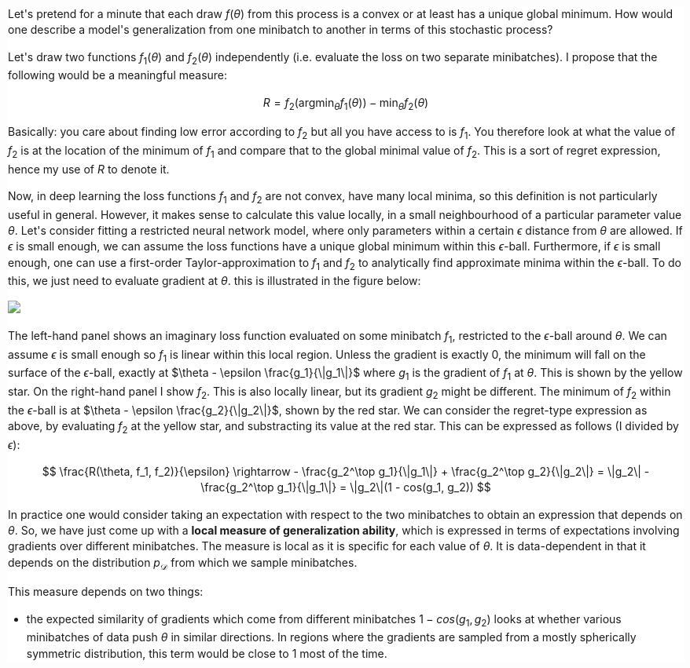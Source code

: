 Let's pretend for a minute that each draw $f(\theta)$ from this process is a convex or at least has a unique global minimum. How would one describe a model's generalization from one minibatch to another in terms of this stochastic process? 

Let's draw two functions $f_1(\theta)$ and $f_2(\theta)$ independently (i.e. evaluate the loss on two separate minibatches). I propose that the following would be a meaningful measure:

$$
R = f_2 (\operatorname{argmin}_\theta f_1(\theta)) - \min_\theta f_2(\theta) $$

Basically: you care about finding low error according to $f_2$ but all you have access to is $f_1$. You therefore look at what the value of $f_2$ is at the location of the minimum of $f_1$ and compare that to the global minimal value of $f_2$. This is a sort of regret expression, hence my use of $R$ to denote it.

Now, in deep learning the loss functions $f_1$ and $f_2$ are not convex, have many local minima, so this definition is not particularly useful in general. However, it makes sense to calculate this value locally, in a small neighbourhood of a particular parameter value $\theta$. Let's consider fitting a restricted neural network model, where only parameters within a certain $\epsilon$ distance from $\theta$ are allowed. If $\epsilon$ is small enough, we can assume the loss functions have a unique global minimum within this $\epsilon$-ball. Furthermore, if $\epsilon$ is small enough, one can use a first-order Taylor-approximation to $f_1$ and $f_2$ to analytically find approximate minima within the $\epsilon$-ball. To do this, we just need to evaluate gradient at $\theta$. this is illustrated in the figure below:

![](https://www.inference.vc/content/images/2018/01/download-11.png)


The left-hand panel shows an imaginary loss function evaluated on some minibatch $f_1$, restricted to the $\epsilon$-ball around $\theta$. We can assume $\epsilon$ is small enough so $f_1$ is linear within this local region. Unless the gradient is exactly $0$, the minimum will fall on the surface of the $\epsilon$-ball, exactly at $\theta - \epsilon \frac{g_1}{\|g_1\|}$ where $g_1$ is the gradient of $f_1$ at $\theta$. This is shown by the yellow star. On the right-hand panel I show $f_2$. This is also locally linear, but its gradient $g_2$ might be different. The minimum of $f_2$ within the $\epsilon$-ball is at $\theta - \epsilon \frac{g_2}{\|g_2\|}$, shown by the red star. We can consider the regret-type expression as above, by evaluating $f_2$ at the yellow star, and substracting its value at the red star. This can be expressed as follows (I divided by $\epsilon$):

$$
\frac{R(\theta, f_1, f_2)}{\epsilon} \rightarrow - \frac{g_2^\top g_1}{\|g_1\|} + \frac{g_2^\top g_2}{\|g_2\|} = \|g_2\| - \frac{g_2^\top g_1}{\|g_1\|} = \|g_2\|(1 - cos(g_1, g_2))
$$

In practice one would consider taking an expectation with respect to the two minibatches to obtain an expression that depends on $\theta$. So, we have just come up with a **local measure of generalization ability**, which is expressed in terms of expectations involving gradients over different minibatches. The measure is local as it is specific for each value of $\theta$. It is data-dependent in that it depends on the distribution $p_\mathcal{D}$ from which we sample minibatches.

This measure depends on two things:

- the expected similarity of gradients which come from different minibatches $1 - cos(g_1, g_2)$ looks at whether various minibatches of data push $\theta$ in similar directions. In regions where the gradients are sampled from a mostly spherically symmetric distribution, this term would be close to $1$ most of the time.
